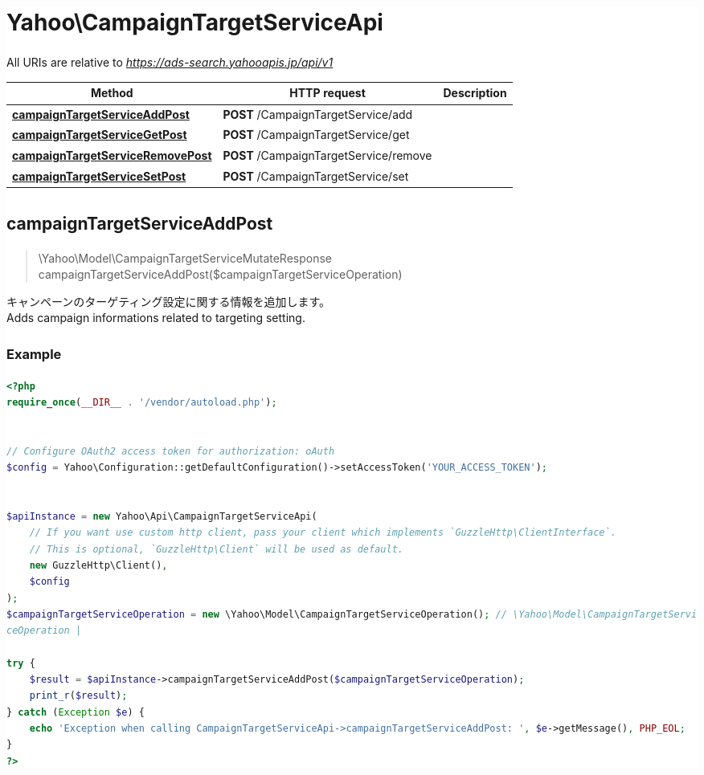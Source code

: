 # Yahoo\CampaignTargetServiceApi

All URIs are relative to *https://ads-search.yahooapis.jp/api/v1*

Method | HTTP request | Description
------------- | ------------- | -------------
[**campaignTargetServiceAddPost**](CampaignTargetServiceApi.md#campaignTargetServiceAddPost) | **POST** /CampaignTargetService/add | 
[**campaignTargetServiceGetPost**](CampaignTargetServiceApi.md#campaignTargetServiceGetPost) | **POST** /CampaignTargetService/get | 
[**campaignTargetServiceRemovePost**](CampaignTargetServiceApi.md#campaignTargetServiceRemovePost) | **POST** /CampaignTargetService/remove | 
[**campaignTargetServiceSetPost**](CampaignTargetServiceApi.md#campaignTargetServiceSetPost) | **POST** /CampaignTargetService/set | 



## campaignTargetServiceAddPost

> \Yahoo\Model\CampaignTargetServiceMutateResponse campaignTargetServiceAddPost($campaignTargetServiceOperation)



<div lang=\"ja\">キャンペーンのターゲティング設定に関する情報を追加します。</div><div lang=\"en\">Adds campaign informations related to targeting setting.</div>

### Example

```php
<?php
require_once(__DIR__ . '/vendor/autoload.php');


// Configure OAuth2 access token for authorization: oAuth
$config = Yahoo\Configuration::getDefaultConfiguration()->setAccessToken('YOUR_ACCESS_TOKEN');


$apiInstance = new Yahoo\Api\CampaignTargetServiceApi(
    // If you want use custom http client, pass your client which implements `GuzzleHttp\ClientInterface`.
    // This is optional, `GuzzleHttp\Client` will be used as default.
    new GuzzleHttp\Client(),
    $config
);
$campaignTargetServiceOperation = new \Yahoo\Model\CampaignTargetServiceOperation(); // \Yahoo\Model\CampaignTargetServiceOperation | 

try {
    $result = $apiInstance->campaignTargetServiceAddPost($campaignTargetServiceOperation);
    print_r($result);
} catch (Exception $e) {
    echo 'Exception when calling CampaignTargetServiceApi->campaignTargetServiceAddPost: ', $e->getMessage(), PHP_EOL;
}
?>
```
